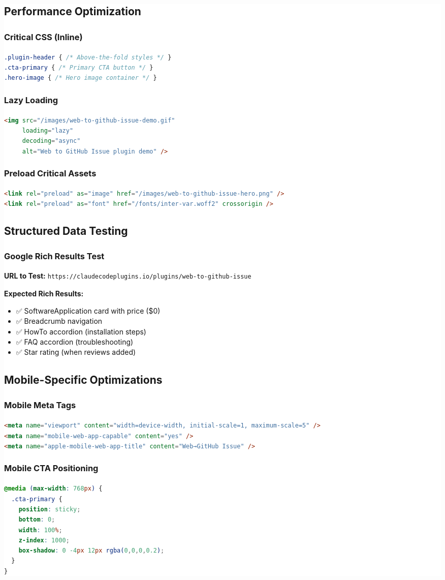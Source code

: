 ## Performance Optimization

### Critical CSS (Inline)
```css
.plugin-header { /* Above-the-fold styles */ }
.cta-primary { /* Primary CTA button */ }
.hero-image { /* Hero image container */ }
```

### Lazy Loading
```html
<img src="/images/web-to-github-issue-demo.gif"
     loading="lazy"
     decoding="async"
     alt="Web to GitHub Issue plugin demo" />
```

### Preload Critical Assets
```html
<link rel="preload" as="image" href="/images/web-to-github-issue-hero.png" />
<link rel="preload" as="font" href="/fonts/inter-var.woff2" crossorigin />
```

## Structured Data Testing

### Google Rich Results Test
**URL to Test:** `https://claudecodeplugins.io/plugins/web-to-github-issue`

**Expected Rich Results:**
- ✅ SoftwareApplication card with price ($0)
- ✅ Breadcrumb navigation
- ✅ HowTo accordion (installation steps)
- ✅ FAQ accordion (troubleshooting)
- ✅ Star rating (when reviews added)

## Mobile-Specific Optimizations

### Mobile Meta Tags
```html
<meta name="viewport" content="width=device-width, initial-scale=1, maximum-scale=5" />
<meta name="mobile-web-app-capable" content="yes" />
<meta name="apple-mobile-web-app-title" content="Web→GitHub Issue" />
```

### Mobile CTA Positioning
```css
@media (max-width: 768px) {
  .cta-primary {
    position: sticky;
    bottom: 0;
    width: 100%;
    z-index: 1000;
    box-shadow: 0 -4px 12px rgba(0,0,0,0.2);
  }
}
```
